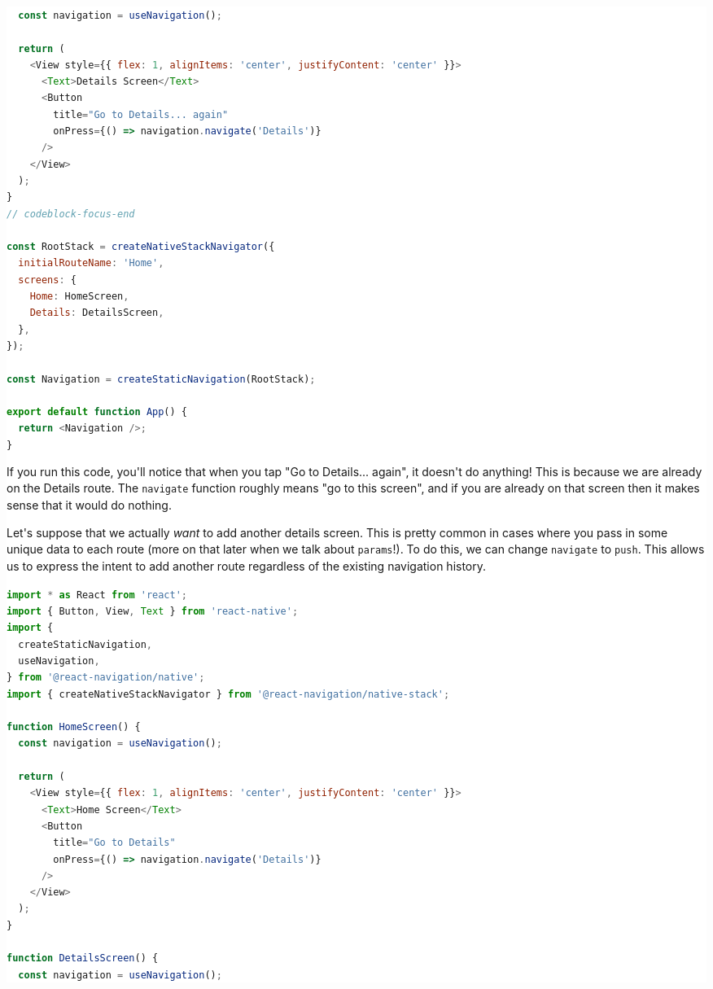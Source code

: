 ```js name="Navigate to a screen multiple times" snack version=7
  const navigation = useNavigation();

  return (
    <View style={{ flex: 1, alignItems: 'center', justifyContent: 'center' }}>
      <Text>Details Screen</Text>
      <Button
        title="Go to Details... again"
        onPress={() => navigation.navigate('Details')}
      />
    </View>
  );
}
// codeblock-focus-end

const RootStack = createNativeStackNavigator({
  initialRouteName: 'Home',
  screens: {
    Home: HomeScreen,
    Details: DetailsScreen,
  },
});

const Navigation = createStaticNavigation(RootStack);

export default function App() {
  return <Navigation />;
}
```

If you run this code, you'll notice that when you tap "Go to Details... again", it doesn't do anything! This is because we are already on the Details route. The `navigate` function roughly means "go to this screen", and if you are already on that screen then it makes sense that it would do nothing.

Let's suppose that we actually _want_ to add another details screen. This is pretty common in cases where you pass in some unique data to each route (more on that later when we talk about `params`!). To do this, we can change `navigate` to `push`. This allows us to express the intent to add another route regardless of the existing navigation history.

```js name="Navigate to a screen multiple times" snack version=7
import * as React from 'react';
import { Button, View, Text } from 'react-native';
import {
  createStaticNavigation,
  useNavigation,
} from '@react-navigation/native';
import { createNativeStackNavigator } from '@react-navigation/native-stack';

function HomeScreen() {
  const navigation = useNavigation();

  return (
    <View style={{ flex: 1, alignItems: 'center', justifyContent: 'center' }}>
      <Text>Home Screen</Text>
      <Button
        title="Go to Details"
        onPress={() => navigation.navigate('Details')}
      />
    </View>
  );
}

function DetailsScreen() {
  const navigation = useNavigation();

```